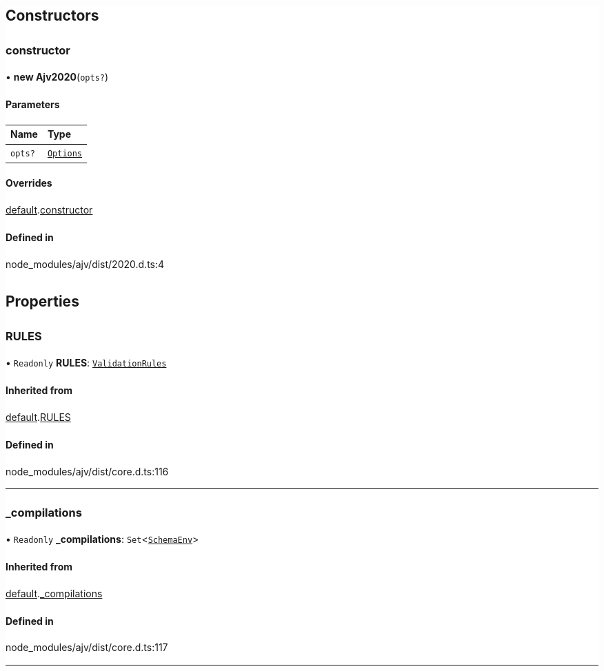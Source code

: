 ## Constructors

### constructor

• **new Ajv2020**(`opts?`)

#### Parameters

| Name | Type |
| :------ | :------ |
| `opts?` | [`Options`](../modules/verida_verifiable_credentials._internal_.md#options) |

#### Overrides

[default](verida_verifiable_credentials._internal_.default-4.md).[constructor](verida_verifiable_credentials._internal_.default-4.md#constructor)

#### Defined in

node_modules/ajv/dist/2020.d.ts:4

## Properties

### RULES

• `Readonly` **RULES**: [`ValidationRules`](../interfaces/verida_verifiable_credentials._internal_.ValidationRules.md)

#### Inherited from

[default](verida_verifiable_credentials._internal_.default-4.md).[RULES](verida_verifiable_credentials._internal_.default-4.md#rules)

#### Defined in

node_modules/ajv/dist/core.d.ts:116

___

### \_compilations

• `Readonly` **\_compilations**: `Set`<[`SchemaEnv`](verida_verifiable_credentials._internal_.SchemaEnv.md)\>

#### Inherited from

[default](verida_verifiable_credentials._internal_.default-4.md).[_compilations](verida_verifiable_credentials._internal_.default-4.md#_compilations)

#### Defined in

node_modules/ajv/dist/core.d.ts:117

___
